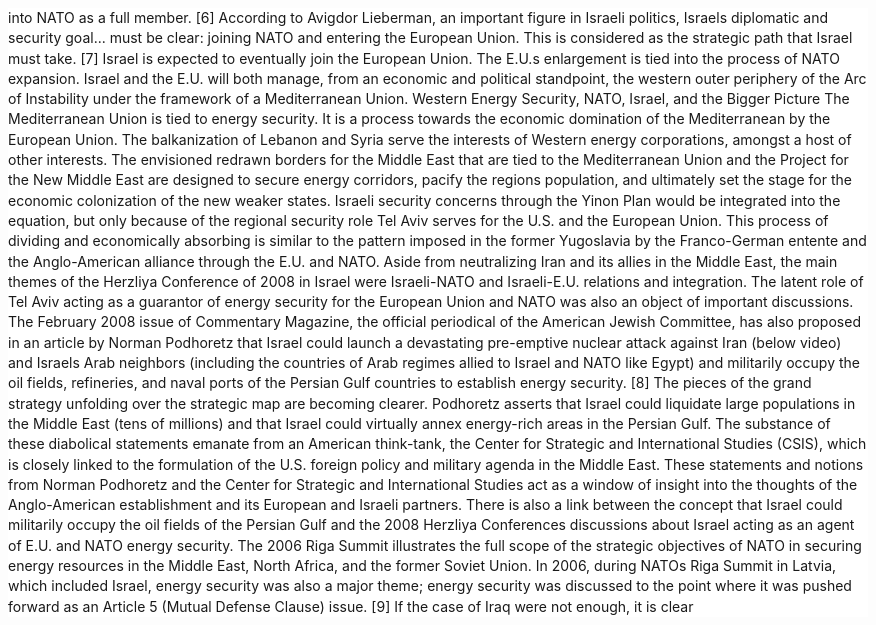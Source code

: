 into NATO as a full member. [6]
According to Avigdor Lieberman, an important figure in Israeli politics,
Israels diplomatic and security
goal... must be clear: joining NATO and entering the European Union.
This is considered as the strategic path that
Israel must take. [7]
Israel is expected to eventually join the European Union.
The E.U.s enlargement is tied into the process
of NATO expansion. Israel and the E.U. will both manage, from an economic
and political standpoint, the western outer periphery of the Arc of
Instability under the framework of a Mediterranean Union.
Western Energy
Security, NATO, Israel, and the Bigger Picture
The Mediterranean Union is tied to energy security. It is a process
towards the economic domination of the Mediterranean by the European Union.
The balkanization of Lebanon and Syria serve the interests of Western energy
corporations, amongst a host of other interests. The envisioned redrawn
borders for the Middle East that are tied to the Mediterranean Union and the
Project for the New Middle East are designed to secure energy corridors,
pacify the regions population, and ultimately set the stage for the
economic colonization of the new weaker states.
Israeli security concerns through the Yinon Plan would be integrated into
the equation, but only because of the regional security role Tel Aviv serves
for the U.S. and the European Union.
This process of dividing and economically absorbing is similar to the
pattern imposed in the former Yugoslavia by the Franco-German entente and
the Anglo-American alliance through the E.U. and NATO.
Aside from neutralizing Iran and its allies in the Middle East, the main
themes of the Herzliya Conference of 2008 in Israel were Israeli-NATO and
Israeli-E.U. relations and integration. The latent role of Tel Aviv acting
as a guarantor of energy security for the European Union and NATO was also
an object of important discussions.
The February 2008 issue of Commentary Magazine, the official periodical of
the American Jewish Committee, has also proposed in an article by
Norman Podhoretz that Israel could launch a
devastating pre-emptive nuclear attack
against Iran (below video) and Israels Arab neighbors (including the countries of Arab
regimes allied to Israel and NATO like Egypt) and militarily occupy the oil
fields, refineries, and naval ports of the Persian Gulf countries to
establish energy security. [8]
The pieces of the grand strategy unfolding over the strategic map are
becoming clearer. Podhoretz asserts that Israel could liquidate large
populations in the Middle East (tens of millions) and that Israel could
virtually annex energy-rich areas in the Persian Gulf.
The substance of these diabolical statements
emanate from an American think-tank, the Center for Strategic and
International Studies (CSIS), which is closely linked to the formulation of
the U.S. foreign policy and military agenda in the Middle East.
These statements and notions from Norman Podhoretz and the Center for
Strategic and International Studies act as a window of insight into the
thoughts of the Anglo-American establishment and its European and Israeli
partners.
There is also a link between the concept that Israel could
militarily occupy the oil fields of the Persian Gulf and the 2008 Herzliya
Conferences discussions about Israel acting as an agent of E.U. and NATO
energy security.
The 2006 Riga Summit illustrates the full scope of the strategic objectives
of NATO in securing energy resources in the Middle East, North Africa, and
the former Soviet Union.
In 2006, during NATOs Riga Summit in Latvia, which
included Israel, energy security was also a major theme; energy security was
discussed to the point where it was pushed forward as an Article 5 (Mutual
Defense Clause) issue. [9]
If the case of Iraq were not enough, it is clear